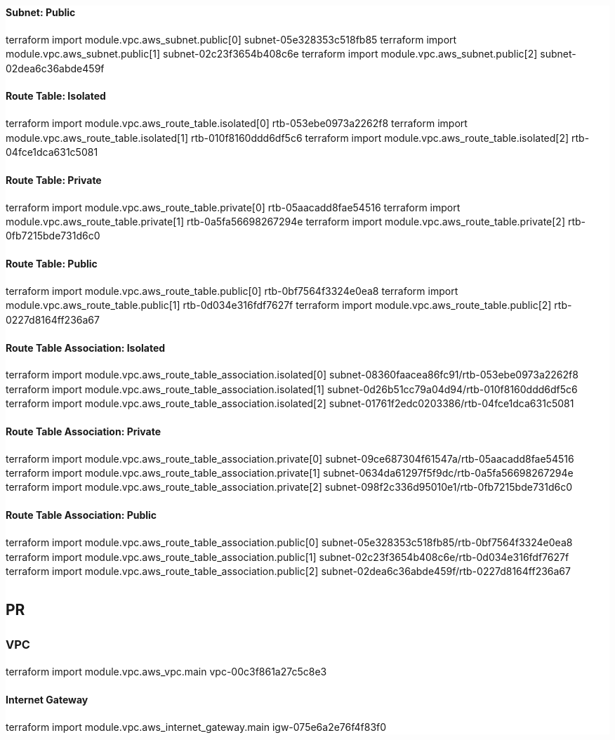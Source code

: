 #### Subnet: Public
terraform import module.vpc.aws_subnet.public[0] subnet-05e328353c518fb85
terraform import module.vpc.aws_subnet.public[1] subnet-02c23f3654b408c6e
terraform import module.vpc.aws_subnet.public[2] subnet-02dea6c36abde459f

#### Route Table: Isolated
terraform import module.vpc.aws_route_table.isolated[0] rtb-053ebe0973a2262f8
terraform import module.vpc.aws_route_table.isolated[1] rtb-010f8160ddd6df5c6
terraform import module.vpc.aws_route_table.isolated[2] rtb-04fce1dca631c5081

#### Route Table: Private
terraform import module.vpc.aws_route_table.private[0] rtb-05aacadd8fae54516
terraform import module.vpc.aws_route_table.private[1] rtb-0a5fa56698267294e
terraform import module.vpc.aws_route_table.private[2] rtb-0fb7215bde731d6c0

#### Route Table: Public
terraform import module.vpc.aws_route_table.public[0] rtb-0bf7564f3324e0ea8
terraform import module.vpc.aws_route_table.public[1] rtb-0d034e316fdf7627f
terraform import module.vpc.aws_route_table.public[2] rtb-0227d8164ff236a67

#### Route Table Association: Isolated
terraform import module.vpc.aws_route_table_association.isolated[0] subnet-08360faacea86fc91/rtb-053ebe0973a2262f8
terraform import module.vpc.aws_route_table_association.isolated[1] subnet-0d26b51cc79a04d94/rtb-010f8160ddd6df5c6
terraform import module.vpc.aws_route_table_association.isolated[2] subnet-01761f2edc0203386/rtb-04fce1dca631c5081

#### Route Table Association: Private
terraform import module.vpc.aws_route_table_association.private[0] subnet-09ce687304f61547a/rtb-05aacadd8fae54516
terraform import module.vpc.aws_route_table_association.private[1] subnet-0634da61297f5f9dc/rtb-0a5fa56698267294e
terraform import module.vpc.aws_route_table_association.private[2] subnet-098f2c336d95010e1/rtb-0fb7215bde731d6c0

#### Route Table Association: Public
terraform import module.vpc.aws_route_table_association.public[0] subnet-05e328353c518fb85/rtb-0bf7564f3324e0ea8
terraform import module.vpc.aws_route_table_association.public[1] subnet-02c23f3654b408c6e/rtb-0d034e316fdf7627f
terraform import module.vpc.aws_route_table_association.public[2] subnet-02dea6c36abde459f/rtb-0227d8164ff236a67

## PR

### VPC
terraform import module.vpc.aws_vpc.main vpc-00c3f861a27c5c8e3

#### Internet Gateway
terraform import module.vpc.aws_internet_gateway.main igw-075e6a2e76f4f83f0
